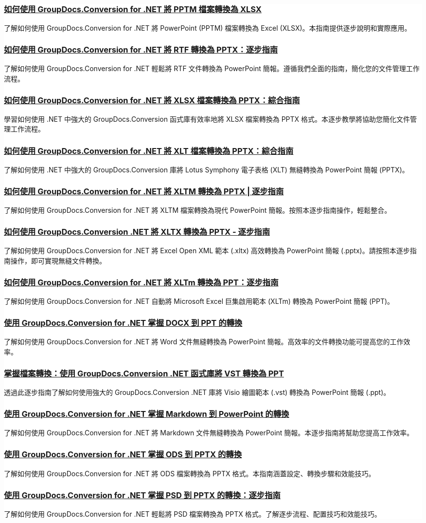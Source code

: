 ### [如何使用 GroupDocs.Conversion for .NET 將 PPTM 檔案轉換為 XLSX](./convert-pptm-xlsx-groupdocs-conversion-net/)
了解如何使用 GroupDocs.Conversion for .NET 將 PowerPoint (PPTM) 檔案轉換為 Excel (XLSX)。本指南提供逐步說明和實際應用。

### [如何使用 GroupDocs.Conversion for .NET 將 RTF 轉換為 PPTX：逐步指南](./convert-rtf-to-pptx-groupdocs-net/)
了解如何使用 GroupDocs.Conversion for .NET 輕鬆將 RTF 文件轉換為 PowerPoint 簡報。遵循我們全面的指南，簡化您的文件管理工作流程。

### [如何使用 GroupDocs.Conversion for .NET 將 XLSX 檔案轉換為 PPTX：綜合指南](./convert-xlsx-to-pptx-groupdocs-conversion-net/)
學習如何使用 .NET 中強大的 GroupDocs.Conversion 函式庫有效率地將 XLSX 檔案轉換為 PPTX 格式。本逐步教學將協助您簡化文件管理工作流程。

### [如何使用 GroupDocs.Conversion for .NET 將 XLT 檔案轉換為 PPTX：綜合指南](./convert-xlt-to-pptx-groupdocs-dotnet/)
了解如何使用 .NET 中強大的 GroupDocs.Conversion 庫將 Lotus Symphony 電子表格 (XLT) 無縫轉換為 PowerPoint 簡報 (PPTX)。

### [如何使用 GroupDocs.Conversion for .NET 將 XLTM 轉換為 PPTX | 逐步指南](./convert-xltm-pptx-groupdocs-conversion-dotnet/)
了解如何使用 GroupDocs.Conversion for .NET 將 XLTM 檔案轉換為現代 PowerPoint 簡報。按照本逐步指南操作，輕鬆整合。

### [如何使用 GroupDocs.Conversion .NET 將 XLTX 轉換為 PPTX - 逐步指南](./convert-xltx-to-pptx-groupdocs-conversion-net/)
了解如何使用 GroupDocs.Conversion for .NET 將 Excel Open XML 範本 (.xltx) 高效轉換為 PowerPoint 簡報 (.pptx)。請按照本逐步指南操作，即可實現無縫文件轉換。

### [如何使用 GroupDocs.Conversion for .NET 將 XLTm 轉換為 PPT：逐步指南](./convert-xltm-to-ppt-groupdocs-conversion-net/)
了解如何使用 GroupDocs.Conversion for .NET 自動將 Microsoft Excel 巨集啟用範本 (XLTm) 轉換為 PowerPoint 簡報 (PPT)。

### [使用 GroupDocs.Conversion for .NET 掌握 DOCX 到 PPT 的轉換](./groupdocs-conversion-dotnet-docx-to-ppt/)
了解如何使用 GroupDocs.Conversion for .NET 將 Word 文件無縫轉換為 PowerPoint 簡報。高效率的文件轉換功能可提高您的工作效率。

### [掌握檔案轉換：使用 GroupDocs.Conversion .NET 函式庫將 VST 轉換為 PPT](./convert-vst-to-ppt-groupdocs-conversion-net/)
透過此逐步指南了解如何使用強大的 GroupDocs.Conversion .NET 庫將 Visio 繪圖範本 (.vst) 轉換為 PowerPoint 簡報 (.ppt)。

### [使用 GroupDocs.Conversion for .NET 掌握 Markdown 到 PowerPoint 的轉換](./markdown-to-powerpoint-conversion-groupdocs/)
了解如何使用 GroupDocs.Conversion for .NET 將 Markdown 文件無縫轉換為 PowerPoint 簡報。本逐步指南將幫助您提高工作效率。

### [使用 GroupDocs.Conversion for .NET 掌握 ODS 到 PPTX 的轉換](./convert-ods-to-pptx-groupdocs-net/)
了解如何使用 GroupDocs.Conversion for .NET 將 ODS 檔案轉換為 PPTX 格式。本指南涵蓋設定、轉換步驟和效能技巧。

### [使用 GroupDocs.Conversion for .NET 掌握 PSD 到 PPTX 的轉換：逐步指南](./groupdocs-conversion-net-psd-pptx-conversion/)
了解如何使用 GroupDocs.Conversion for .NET 輕鬆將 PSD 檔案轉換為 PPTX 格式。了解逐步流程、配置技巧和效能技巧。

